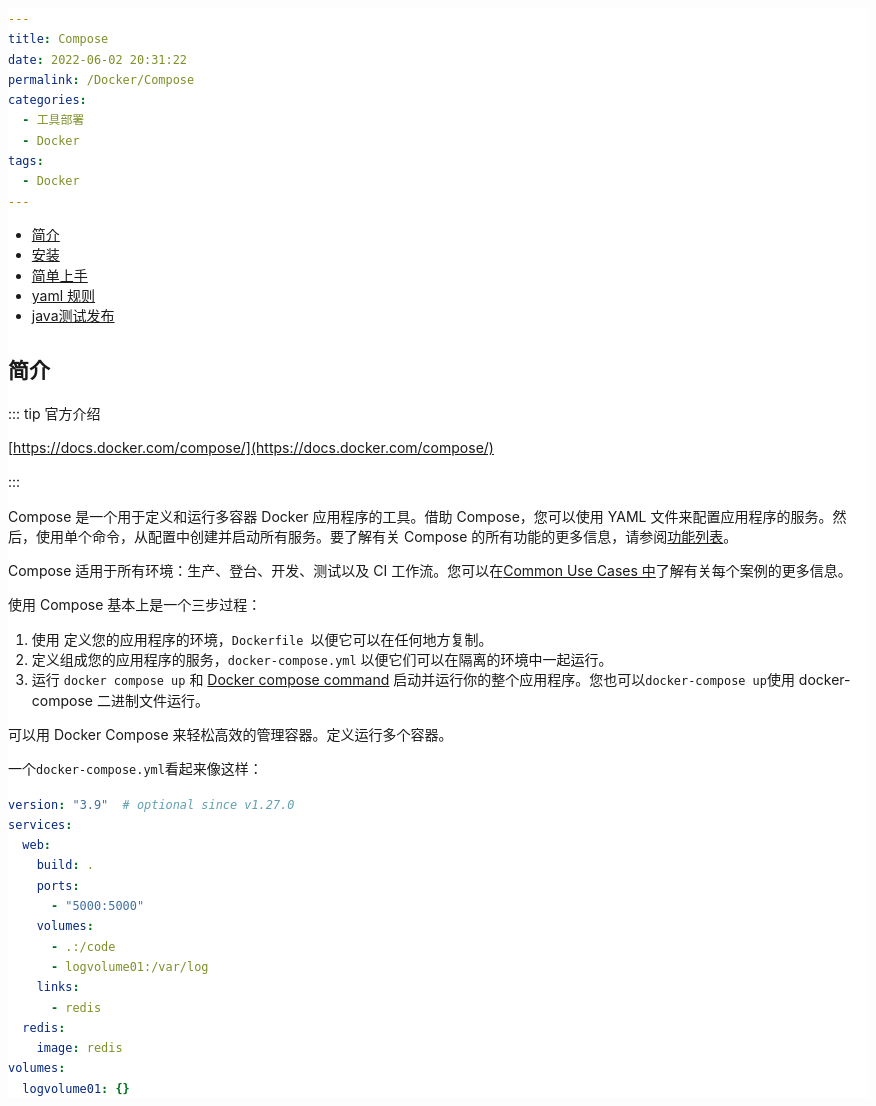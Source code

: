 ```yaml
---
title: Compose
date: 2022-06-02 20:31:22
permalink: /Docker/Compose
categories:
  - 工具部署
  - Docker
tags:
  - Docker
---
```






- [简介](#%E7%AE%80%E4%BB%8B)
- [安装](#%E5%AE%89%E8%A3%85)
- [简单上手](#%E7%AE%80%E5%8D%95%E4%B8%8A%E6%89%8B)
- [yaml 规则](#yaml-%E8%A7%84%E5%88%99)
- [java测试发布](#java%E6%B5%8B%E8%AF%95%E5%8F%91%E5%B8%83)





## 简介

::: tip 官方介绍

[https://docs.docker.com/compose/](https://docs.docker.com/compose/)

:::

Compose 是一个用于定义和运行多容器 Docker 应用程序的工具。借助 Compose，您可以使用 YAML 文件来配置应用程序的服务。然后，使用单个命令，从配置中创建并启动所有服务。要了解有关 Compose 的所有功能的更多信息，请参阅[功能列表](https://docs.docker.com/compose/#features)。

Compose 适用于所有环境：生产、登台、开发、测试以及 CI 工作流。您可以在[Common Use Cases 中](https://docs.docker.com/compose/#common-use-cases)了解有关每个案例的更多信息。

使用 Compose 基本上是一个三步过程：

1. 使用 定义您的应用程序的环境，`Dockerfile `以便它可以在任何地方复制。
2. 定义组成您的应用程序的服务，`docker-compose.yml` 以便它们可以在隔离的环境中一起运行。
3. 运行 `docker compose up` 和  [Docker compose command](https://docs.docker.com/compose/cli-command/) 启动并运行你的整个应用程序。您也可以`docker-compose up`使用 docker-compose 二进制文件运行。

可以用 Docker Compose 来轻松高效的管理容器。定义运行多个容器。

一个`docker-compose.yml`看起来像这样：

```yaml
version: "3.9"  # optional since v1.27.0
services:
  web:
    build: .
    ports:
      - "5000:5000"
    volumes:
      - .:/code
      - logvolume01:/var/log
    links:
      - redis
  redis:
    image: redis
volumes:
  logvolume01: {}
```
